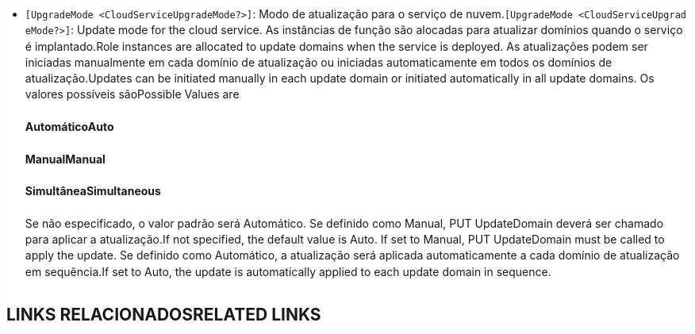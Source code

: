   - <span data-ttu-id="f76ee-210">`[UpgradeMode <CloudServiceUpgradeMode?>]`: Modo de atualização para o serviço de nuvem.</span><span class="sxs-lookup"><span data-stu-id="f76ee-210">`[UpgradeMode <CloudServiceUpgradeMode?>]`: Update mode for the cloud service.</span></span> <span data-ttu-id="f76ee-211">As instâncias de função são alocadas para atualizar domínios quando o serviço é implantado.</span><span class="sxs-lookup"><span data-stu-id="f76ee-211">Role instances are allocated to update domains when the service is deployed.</span></span> <span data-ttu-id="f76ee-212">As atualizações podem ser iniciadas manualmente em cada domínio de atualização ou iniciadas automaticamente em todos os domínios de atualização.</span><span class="sxs-lookup"><span data-stu-id="f76ee-212">Updates can be initiated manually in each update domain or initiated automatically in all update domains.</span></span>         <span data-ttu-id="f76ee-213">Os valores possíveis são</span><span class="sxs-lookup"><span data-stu-id="f76ee-213">Possible Values are</span></span> <br /><br /><span data-ttu-id="f76ee-214">**Automático**</span><span class="sxs-lookup"><span data-stu-id="f76ee-214">**Auto**</span></span><br /><br /><span data-ttu-id="f76ee-215">**Manual**</span><span class="sxs-lookup"><span data-stu-id="f76ee-215">**Manual**</span></span> <br /><br /><span data-ttu-id="f76ee-216">**Simultânea**</span><span class="sxs-lookup"><span data-stu-id="f76ee-216">**Simultaneous**</span></span><br /><br />         <span data-ttu-id="f76ee-217">Se não especificado, o valor padrão será Automático. Se definido como Manual, PUT UpdateDomain deverá ser chamado para aplicar a atualização.</span><span class="sxs-lookup"><span data-stu-id="f76ee-217">If not specified, the default value is Auto. If set to Manual, PUT UpdateDomain must be called to apply the update.</span></span> <span data-ttu-id="f76ee-218">Se definido como Automático, a atualização será aplicada automaticamente a cada domínio de atualização em sequência.</span><span class="sxs-lookup"><span data-stu-id="f76ee-218">If set to Auto, the update is automatically applied to each update domain in sequence.</span></span>

## <span data-ttu-id="f76ee-219">LINKS RELACIONADOS</span><span class="sxs-lookup"><span data-stu-id="f76ee-219">RELATED LINKS</span></span>

